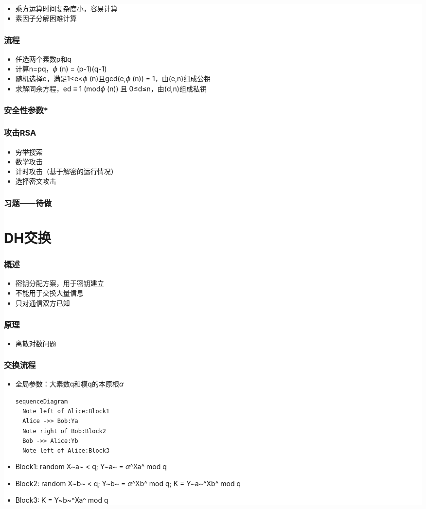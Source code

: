 + 乘方运算时间复杂度小，容易计算
+ 素因子分解困难计算

### 流程

+ 任选两个素数p和q
+ 计算n=pq，$\phi$ (n) = (p-1)(q-1)
+ 随机选择e，满足1<e<$\phi$ (n)且gcd(e,$\phi$ (n)) = 1，由(e,n)组成公钥
+ 求解同余方程，ed $\equiv$ 1 (mod$\phi$ (n)) 且 0$\leq$d$\leq$n，由(d,n)组成私钥

### 安全性参数*

### 攻击RSA

+ 穷举搜索
+ 数学攻击
+ 计时攻击（基于解密的运行情况）
+ 选择密文攻击

### 习题——待做







# DH交换

### 概述

+ 密钥分配方案，用于密钥建立
+ 不能用于交换大量信息
+ 只对通信双方已知

### 原理

+ 离散对数问题

### 交换流程

+ 全局参数：大素数q和模q的本原根$\alpha$

  ```mermaid
  sequenceDiagram
  	Note left of Alice:Block1
  	Alice ->> Bob:Ya
  	Note right of Bob:Block2
  	Bob ->> Alice:Yb
  	Note left of Alice:Block3
  ```

+ Block1: random X~a~ < q; Y~a~ = $\alpha$^Xa^ mod q
+ Block2: random X~b~ < q; Y~b~ = $\alpha$^Xb^ mod q; K = Y~a~^Xb^ mod q
+ Block3: K = Y~b~^Xa^ mod q
